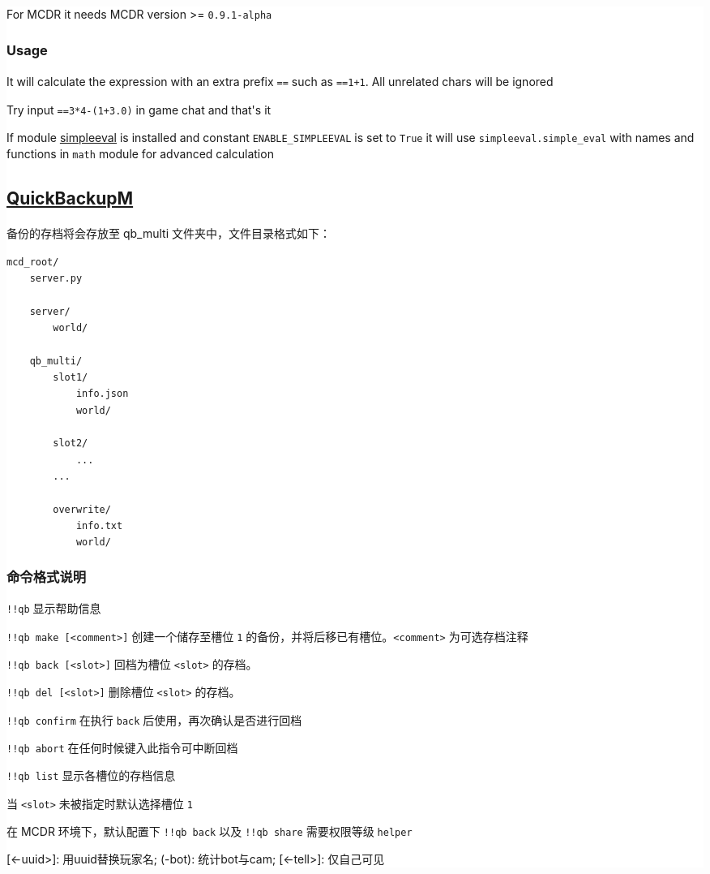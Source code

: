 For MCDR it needs MCDR version >= `0.9.1-alpha`

### Usage

It will calculate the expression with an extra prefix `==` such as `==1+1`. All unrelated chars will be ignored

Try input `==3*4-(1+3.0)` in game chat and that's it

If module [simpleeval](https://pypi.org/project/simpleeval/) is installed and constant `ENABLE_SIMPLEEVAL` is set to `True` it will use `simpleeval.simple_eval` with names and functions in `math` module for advanced calculation

## [QuickBackupM](https://github.com/TISUnion/QuickBackupM)

备份的存档将会存放至 qb_multi 文件夹中，文件目录格式如下：

```
mcd_root/
    server.py
    
    server/
        world/
        
    qb_multi/
        slot1/
            info.json
            world/
            
        slot2/
            ...
        ...
        
        overwrite/
            info.txt
            world/
```

### 命令格式说明

`!!qb` 显示帮助信息

`!!qb make [<comment>]` 创建一个储存至槽位 `1` 的备份，并将后移已有槽位。`<comment>` 为可选存档注释

`!!qb back [<slot>]` 回档为槽位 `<slot>` 的存档。

`!!qb del [<slot>]` 删除槽位 `<slot>` 的存档。

`!!qb confirm` 在执行 `back` 后使用，再次确认是否进行回档

`!!qb abort` 在任何时候键入此指令可中断回档

`!!qb list` 显示各槽位的存档信息

当 `<slot>` 未被指定时默认选择槽位 `1`

在 MCDR 环境下，默认配置下 `!!qb back` 以及 `!!qb share` 需要权限等级 `helper`


[<-uuid>]: 用uuid替换玩家名; (-bot): 统计bot与cam; [<-tell>]: 仅自己可见
